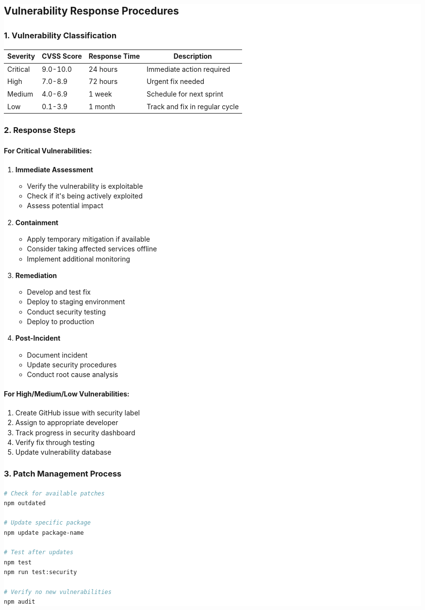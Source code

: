 ## Vulnerability Response Procedures

### 1. Vulnerability Classification

| Severity | CVSS Score | Response Time | Description |
|----------|------------|---------------|-------------|
| Critical | 9.0-10.0 | 24 hours | Immediate action required |
| High | 7.0-8.9 | 72 hours | Urgent fix needed |
| Medium | 4.0-6.9 | 1 week | Schedule for next sprint |
| Low | 0.1-3.9 | 1 month | Track and fix in regular cycle |

### 2. Response Steps

#### For Critical Vulnerabilities:
1. **Immediate Assessment**
   - Verify the vulnerability is exploitable
   - Check if it's being actively exploited
   - Assess potential impact

2. **Containment**
   - Apply temporary mitigation if available
   - Consider taking affected services offline
   - Implement additional monitoring

3. **Remediation**
   - Develop and test fix
   - Deploy to staging environment
   - Conduct security testing
   - Deploy to production

4. **Post-Incident**
   - Document incident
   - Update security procedures
   - Conduct root cause analysis

#### For High/Medium/Low Vulnerabilities:
1. Create GitHub issue with security label
2. Assign to appropriate developer
3. Track progress in security dashboard
4. Verify fix through testing
5. Update vulnerability database

### 3. Patch Management Process

```bash
# Check for available patches
npm outdated

# Update specific package
npm update package-name

# Test after updates
npm test
npm run test:security

# Verify no new vulnerabilities
npm audit
```

